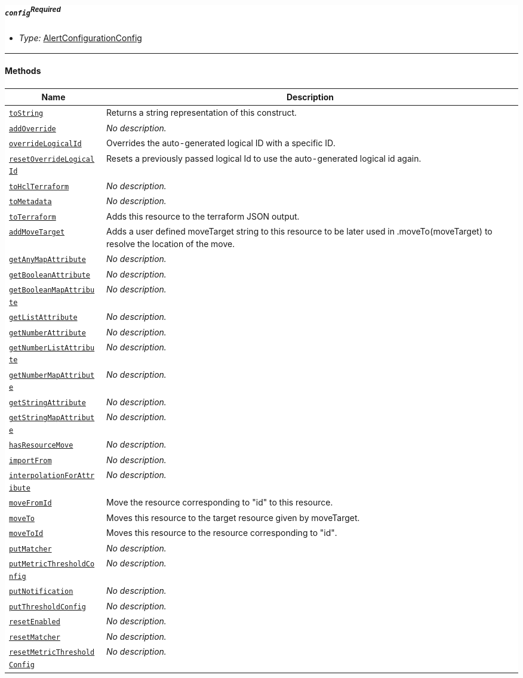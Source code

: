 
##### `config`<sup>Required</sup> <a name="config" id="@cdktf/provider-mongodbatlas.alertConfiguration.AlertConfiguration.Initializer.parameter.config"></a>

- *Type:* <a href="#@cdktf/provider-mongodbatlas.alertConfiguration.AlertConfigurationConfig">AlertConfigurationConfig</a>

---

#### Methods <a name="Methods" id="Methods"></a>

| **Name** | **Description** |
| --- | --- |
| <code><a href="#@cdktf/provider-mongodbatlas.alertConfiguration.AlertConfiguration.toString">toString</a></code> | Returns a string representation of this construct. |
| <code><a href="#@cdktf/provider-mongodbatlas.alertConfiguration.AlertConfiguration.addOverride">addOverride</a></code> | *No description.* |
| <code><a href="#@cdktf/provider-mongodbatlas.alertConfiguration.AlertConfiguration.overrideLogicalId">overrideLogicalId</a></code> | Overrides the auto-generated logical ID with a specific ID. |
| <code><a href="#@cdktf/provider-mongodbatlas.alertConfiguration.AlertConfiguration.resetOverrideLogicalId">resetOverrideLogicalId</a></code> | Resets a previously passed logical Id to use the auto-generated logical id again. |
| <code><a href="#@cdktf/provider-mongodbatlas.alertConfiguration.AlertConfiguration.toHclTerraform">toHclTerraform</a></code> | *No description.* |
| <code><a href="#@cdktf/provider-mongodbatlas.alertConfiguration.AlertConfiguration.toMetadata">toMetadata</a></code> | *No description.* |
| <code><a href="#@cdktf/provider-mongodbatlas.alertConfiguration.AlertConfiguration.toTerraform">toTerraform</a></code> | Adds this resource to the terraform JSON output. |
| <code><a href="#@cdktf/provider-mongodbatlas.alertConfiguration.AlertConfiguration.addMoveTarget">addMoveTarget</a></code> | Adds a user defined moveTarget string to this resource to be later used in .moveTo(moveTarget) to resolve the location of the move. |
| <code><a href="#@cdktf/provider-mongodbatlas.alertConfiguration.AlertConfiguration.getAnyMapAttribute">getAnyMapAttribute</a></code> | *No description.* |
| <code><a href="#@cdktf/provider-mongodbatlas.alertConfiguration.AlertConfiguration.getBooleanAttribute">getBooleanAttribute</a></code> | *No description.* |
| <code><a href="#@cdktf/provider-mongodbatlas.alertConfiguration.AlertConfiguration.getBooleanMapAttribute">getBooleanMapAttribute</a></code> | *No description.* |
| <code><a href="#@cdktf/provider-mongodbatlas.alertConfiguration.AlertConfiguration.getListAttribute">getListAttribute</a></code> | *No description.* |
| <code><a href="#@cdktf/provider-mongodbatlas.alertConfiguration.AlertConfiguration.getNumberAttribute">getNumberAttribute</a></code> | *No description.* |
| <code><a href="#@cdktf/provider-mongodbatlas.alertConfiguration.AlertConfiguration.getNumberListAttribute">getNumberListAttribute</a></code> | *No description.* |
| <code><a href="#@cdktf/provider-mongodbatlas.alertConfiguration.AlertConfiguration.getNumberMapAttribute">getNumberMapAttribute</a></code> | *No description.* |
| <code><a href="#@cdktf/provider-mongodbatlas.alertConfiguration.AlertConfiguration.getStringAttribute">getStringAttribute</a></code> | *No description.* |
| <code><a href="#@cdktf/provider-mongodbatlas.alertConfiguration.AlertConfiguration.getStringMapAttribute">getStringMapAttribute</a></code> | *No description.* |
| <code><a href="#@cdktf/provider-mongodbatlas.alertConfiguration.AlertConfiguration.hasResourceMove">hasResourceMove</a></code> | *No description.* |
| <code><a href="#@cdktf/provider-mongodbatlas.alertConfiguration.AlertConfiguration.importFrom">importFrom</a></code> | *No description.* |
| <code><a href="#@cdktf/provider-mongodbatlas.alertConfiguration.AlertConfiguration.interpolationForAttribute">interpolationForAttribute</a></code> | *No description.* |
| <code><a href="#@cdktf/provider-mongodbatlas.alertConfiguration.AlertConfiguration.moveFromId">moveFromId</a></code> | Move the resource corresponding to "id" to this resource. |
| <code><a href="#@cdktf/provider-mongodbatlas.alertConfiguration.AlertConfiguration.moveTo">moveTo</a></code> | Moves this resource to the target resource given by moveTarget. |
| <code><a href="#@cdktf/provider-mongodbatlas.alertConfiguration.AlertConfiguration.moveToId">moveToId</a></code> | Moves this resource to the resource corresponding to "id". |
| <code><a href="#@cdktf/provider-mongodbatlas.alertConfiguration.AlertConfiguration.putMatcher">putMatcher</a></code> | *No description.* |
| <code><a href="#@cdktf/provider-mongodbatlas.alertConfiguration.AlertConfiguration.putMetricThresholdConfig">putMetricThresholdConfig</a></code> | *No description.* |
| <code><a href="#@cdktf/provider-mongodbatlas.alertConfiguration.AlertConfiguration.putNotification">putNotification</a></code> | *No description.* |
| <code><a href="#@cdktf/provider-mongodbatlas.alertConfiguration.AlertConfiguration.putThresholdConfig">putThresholdConfig</a></code> | *No description.* |
| <code><a href="#@cdktf/provider-mongodbatlas.alertConfiguration.AlertConfiguration.resetEnabled">resetEnabled</a></code> | *No description.* |
| <code><a href="#@cdktf/provider-mongodbatlas.alertConfiguration.AlertConfiguration.resetMatcher">resetMatcher</a></code> | *No description.* |
| <code><a href="#@cdktf/provider-mongodbatlas.alertConfiguration.AlertConfiguration.resetMetricThresholdConfig">resetMetricThresholdConfig</a></code> | *No description.* |